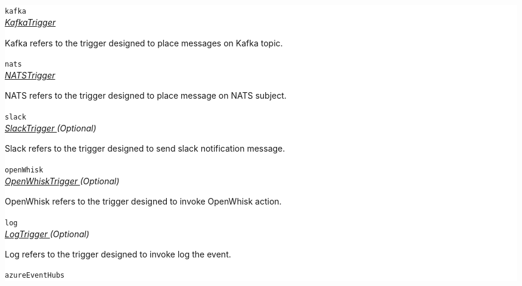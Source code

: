 </td>
</tr>
<tr>
<td>
<code>kafka</code></br> <em>
<a href="#argoproj.io/v1alpha1.KafkaTrigger"> KafkaTrigger </a> </em>
</td>
<td>
<p>
Kafka refers to the trigger designed to place messages on Kafka topic.
</p>
</td>
</tr>
<tr>
<td>
<code>nats</code></br> <em> <a href="#argoproj.io/v1alpha1.NATSTrigger">
NATSTrigger </a> </em>
</td>
<td>
<p>
NATS refers to the trigger designed to place message on NATS subject.
</p>
</td>
</tr>
<tr>
<td>
<code>slack</code></br> <em>
<a href="#argoproj.io/v1alpha1.SlackTrigger"> SlackTrigger </a> </em>
</td>
<td>
<em>(Optional)</em>
<p>
Slack refers to the trigger designed to send slack notification message.
</p>
</td>
</tr>
<tr>
<td>
<code>openWhisk</code></br> <em>
<a href="#argoproj.io/v1alpha1.OpenWhiskTrigger"> OpenWhiskTrigger </a>
</em>
</td>
<td>
<em>(Optional)</em>
<p>
OpenWhisk refers to the trigger designed to invoke OpenWhisk action.
</p>
</td>
</tr>
<tr>
<td>
<code>log</code></br> <em> <a href="#argoproj.io/v1alpha1.LogTrigger">
LogTrigger </a> </em>
</td>
<td>
<em>(Optional)</em>
<p>
Log refers to the trigger designed to invoke log the event.
</p>
</td>
</tr>
<tr>
<td>
<code>azureEventHubs</code></br> <em>